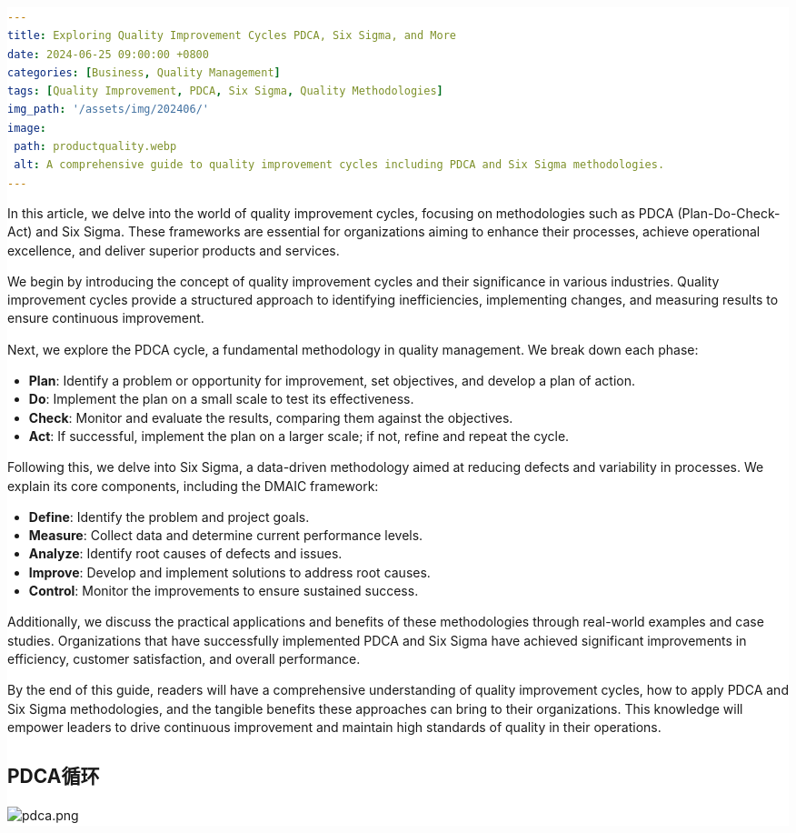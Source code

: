 ```yaml
---
title: Exploring Quality Improvement Cycles PDCA, Six Sigma, and More
date: 2024-06-25 09:00:00 +0800
categories: [Business, Quality Management]
tags: [Quality Improvement, PDCA, Six Sigma, Quality Methodologies]
img_path: '/assets/img/202406/'
image:
 path: productquality.webp
 alt: A comprehensive guide to quality improvement cycles including PDCA and Six Sigma methodologies.
---
```


In this article, we delve into the world of quality improvement cycles, focusing on methodologies such as PDCA (Plan-Do-Check-Act) and Six Sigma. These frameworks are essential for organizations aiming to enhance their processes, achieve operational excellence, and deliver superior products and services.

We begin by introducing the concept of quality improvement cycles and their significance in various industries. Quality improvement cycles provide a structured approach to identifying inefficiencies, implementing changes, and measuring results to ensure continuous improvement.

Next, we explore the PDCA cycle, a fundamental methodology in quality management. We break down each phase:
- **Plan**: Identify a problem or opportunity for improvement, set objectives, and develop a plan of action.
- **Do**: Implement the plan on a small scale to test its effectiveness.
- **Check**: Monitor and evaluate the results, comparing them against the objectives.
- **Act**: If successful, implement the plan on a larger scale; if not, refine and repeat the cycle.

Following this, we delve into Six Sigma, a data-driven methodology aimed at reducing defects and variability in processes. We explain its core components, including the DMAIC framework:
- **Define**: Identify the problem and project goals.
- **Measure**: Collect data and determine current performance levels.
- **Analyze**: Identify root causes of defects and issues.
- **Improve**: Develop and implement solutions to address root causes.
- **Control**: Monitor the improvements to ensure sustained success.

Additionally, we discuss the practical applications and benefits of these methodologies through real-world examples and case studies. Organizations that have successfully implemented PDCA and Six Sigma have achieved significant improvements in efficiency, customer satisfaction, and overall performance.

By the end of this guide, readers will have a comprehensive understanding of quality improvement cycles, how to apply PDCA and Six Sigma methodologies, and the tangible benefits these approaches can bring to their organizations. This knowledge will empower leaders to drive continuous improvement and maintain high standards of quality in their operations.

## PDCA循环

![pdca.png](pdca.png)
